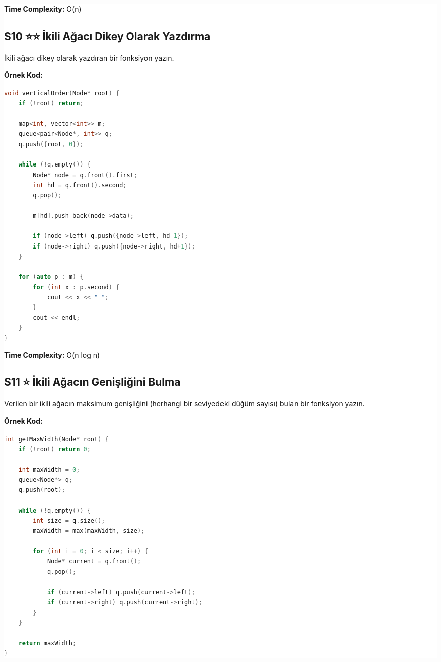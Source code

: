 **Time Complexity:** O(n)

## S10 ⭐⭐ İkili Ağacı Dikey Olarak Yazdırma
İkili ağacı dikey olarak yazdıran bir fonksiyon yazın.

**Örnek Kod:**
```cpp
void verticalOrder(Node* root) {
    if (!root) return;
    
    map<int, vector<int>> m;
    queue<pair<Node*, int>> q;
    q.push({root, 0});
    
    while (!q.empty()) {
        Node* node = q.front().first;
        int hd = q.front().second;
        q.pop();
        
        m[hd].push_back(node->data);
        
        if (node->left) q.push({node->left, hd-1});
        if (node->right) q.push({node->right, hd+1});
    }
    
    for (auto p : m) {
        for (int x : p.second) {
            cout << x << " ";
        }
        cout << endl;
    }
}
```

**Time Complexity:** O(n log n)

## S11 ⭐ İkili Ağacın Genişliğini Bulma
Verilen bir ikili ağacın maksimum genişliğini (herhangi bir seviyedeki düğüm sayısı) bulan bir fonksiyon yazın.

**Örnek Kod:**
```cpp
int getMaxWidth(Node* root) {
    if (!root) return 0;
    
    int maxWidth = 0;
    queue<Node*> q;
    q.push(root);
    
    while (!q.empty()) {
        int size = q.size();
        maxWidth = max(maxWidth, size);
        
        for (int i = 0; i < size; i++) {
            Node* current = q.front();
            q.pop();
            
            if (current->left) q.push(current->left);
            if (current->right) q.push(current->right);
        }
    }
    
    return maxWidth;
}
```